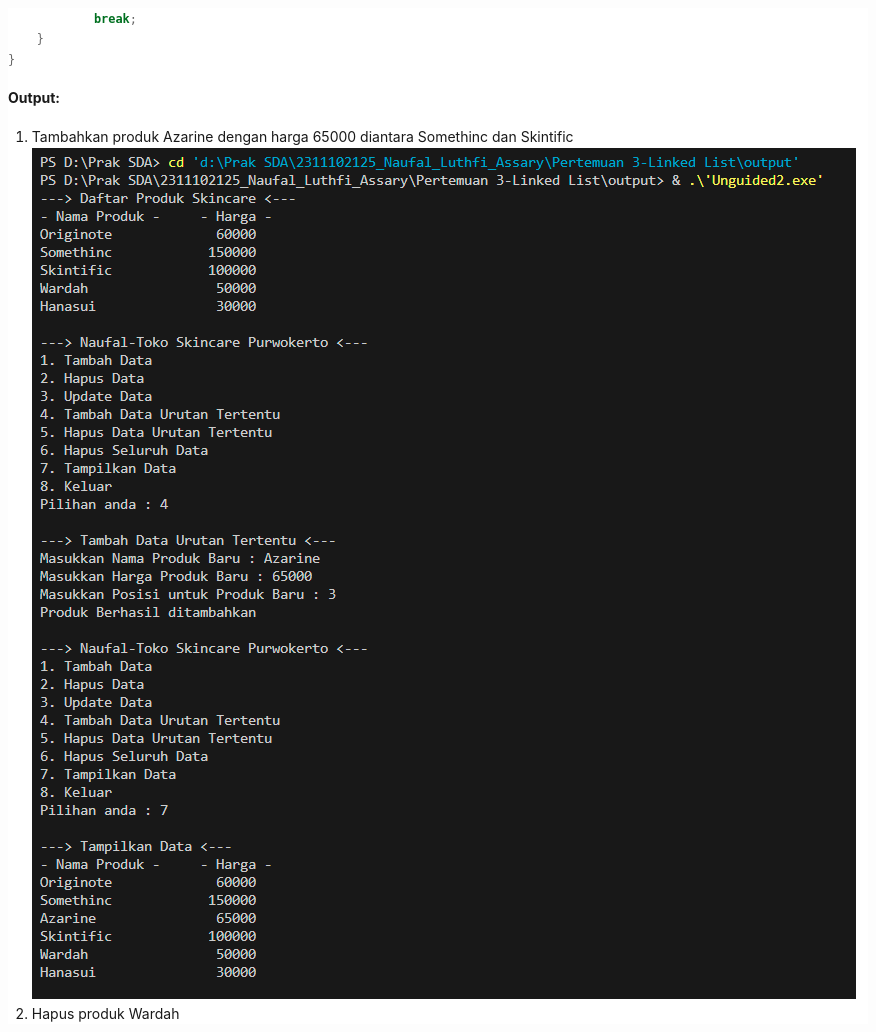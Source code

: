 ```C++
            break;
    }    
}

```
#### Output:
1. Tambahkan produk Azarine dengan harga 65000 diantara Somethinc dan Skintific
![Output](Naufal-Output_Unguided2_1.png)
2. Hapus produk Wardah